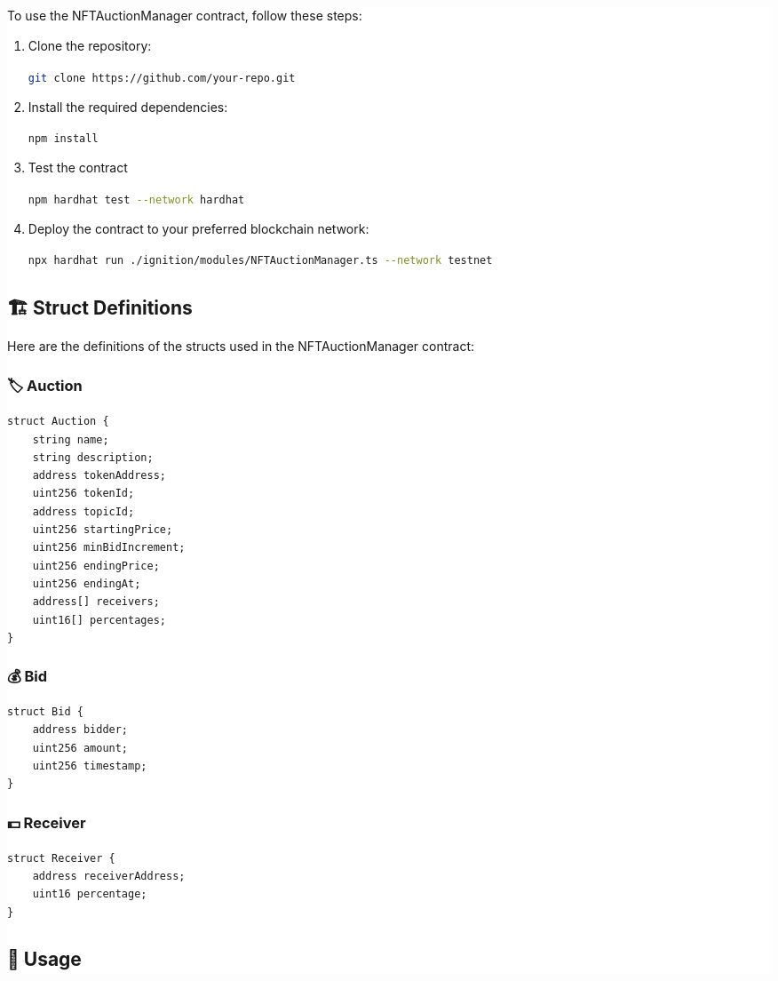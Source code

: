 To use the NFTAuctionManager contract, follow these steps:

1. Clone the repository:

    ```bash
    git clone https://github.com/your-repo.git
    ```

2. Install the required dependencies:

    ```bash
    npm install
    ```
3. Test the contract
    ```bash
    npm hardhat test --network hardhat
    ```
4. Deploy the contract to your preferred blockchain network:

    ```bash
    npx hardhat run ./ignition/modules/NFTAuctionManager.ts --network testnet
    ```
## 🏗️ Struct Definitions

Here are the definitions of the structs used in the NFTAuctionManager contract:

### 🏷️ Auction
```solidity
struct Auction {
    string name;
    string description;
    address tokenAddress;
    uint256 tokenId;
    address topicId;
    uint256 startingPrice;
    uint256 minBidIncrement;
    uint256 endingPrice;
    uint256 endingAt;
    address[] receivers;
    uint16[] percentages;
}
```

### 💰 Bid
```solidity
struct Bid {
    address bidder;
    uint256 amount;
    uint256 timestamp;
}
```

### 💵 Receiver
```solidity
struct Receiver {
    address receiverAddress;
    uint16 percentage;
}
```
## 📘 Usage
